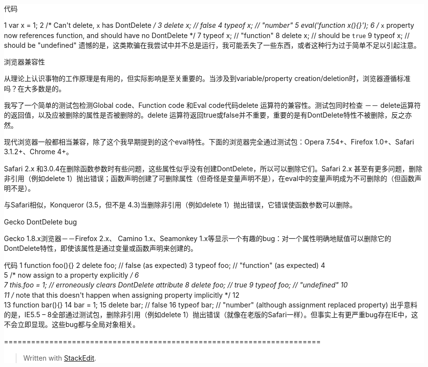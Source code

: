 代码

1 var x = 1; 
2   /* Can't delete, `x` has DontDelete */
3   delete x; // false 
4   typeof x; // "number" 
5   eval('function x(){}'); 
6   /* `x` property now references function, and should have no DontDelete */
7   typeof x; // "function" 
8   delete x; // should be `true` 
9   typeof x; // should be "undefined"
遗憾的是，这类欺骗在我尝试中并不总是运行，我可能丢失了一些东西，或者这种行为过于简单不足以引起注意。

浏览器兼容性

从理论上认识事物的工作原理是有用的，但实际影响是至关重要的。当涉及到variable/property creation/deletion时，浏览器遵循标准吗？在大多数是的。

我写了一个简单的测试包检测Global code、Function code 和Eval code代码delete 运算符的兼容性。测试包同时检查 －－ delete运算符的返回值，以及应被删除的属性是否被删除的。delete 运算符返回true或false并不重要，重要的是有DontDelete特性不被删除，反之亦然。

现代浏览器一般都相当兼容，除了这个我早期提到的这个eval特性。下面的浏览器完全通过测试包：Opera 7.54+、Firefox 1.0+、Safari 3.1.2+、Chrome 4+。

Safari 2.x 和3.0.4在删除函数参数时有些问题，这些属性似乎没有创建DontDelete，所以可以删除它们。Safari 2.x 甚至有更多问题，删除非引用（例如delete 1）抛出错误；函数声明创建了可删除属性（但奇怪是变量声明不是），在eval中的变量声明成为不可删除的（但函数声明不是）。

与Safari相似，Konqueror (3.5，但不是 4.3)当删除非引用（例如delete 1）抛出错误，它错误使函数参数可以删除。

Gecko DontDelete bug

Gecko 1.8.x浏览器－－Firefox 2.x、 Camino 1.x、Seamonkey 1.x等显示一个有趣的bug：对一个属性明确地赋值可以删除它的DontDelete特性，即使该属性是通过变量或函数声明来创建的。

代码 
 1 function foo(){} 
 2     delete foo; // false (as expected) 
 3     typeof foo; // "function" (as expected) 
 4   
 5     /* now assign to a property explicitly */
 6   
 7     this.foo = 1; // erroneously clears DontDelete attribute 
 8     delete foo; // true 
 9     typeof foo; // "undefined" 
10   
11     /* note that this doesn't happen when assigning property implicitly */
12   
13     function bar(){} 
14     bar = 1; 
15     delete bar; // false 
16     typeof bar; // "number" (although assignment replaced property)
出乎意料的是，IE5.5 – 8全部通过测试包，删除非引用（例如delete 1）抛出错误（就像在老版的Safari一样）。但事实上有更严重bug存在IE中，这不会立即显现。这些bug都与全局对象相关。

======================================================================


> Written with [StackEdit](https://stackedit.io/).